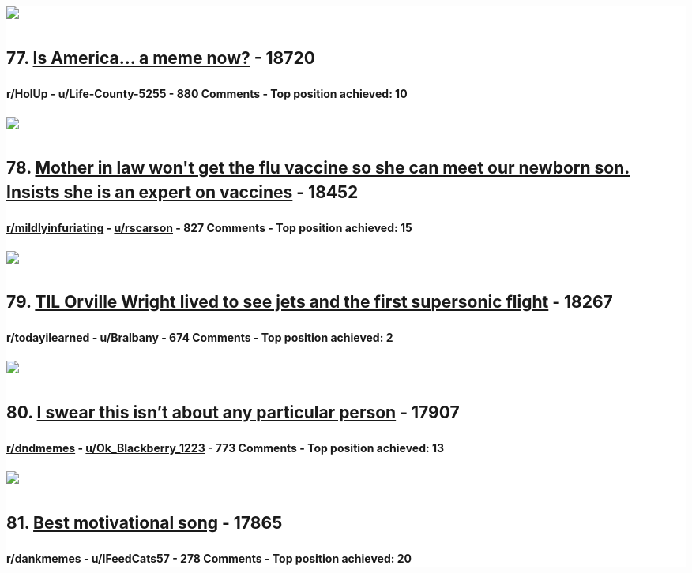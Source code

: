 <a href="https://i.redd.it/s5zc250ewo1a1.png"><img src="https://b.thumbs.redditmedia.com/_zDZQn9jD_sjbXr-9hPzuWHeyAViaDf6_Xb4k-6seEI.jpg"></img></a>

## 77. [Is America... a meme now?](http://reddit.com/r/HolUp/comments/z2ie6g/is_america_a_meme_now/) - 18720
#### [r/HolUp](http://reddit.com/r/HolUp) - [u/Life-County-5255](http://reddit.com/u/Life-County-5255) - 880 Comments - Top position achieved: 10

<a href="https://i.redd.it/ikowb7u5in1a1.jpg"><img src="https://b.thumbs.redditmedia.com/ipLAbi9D1N3qcsBFC8EXZ6Iq-QF6D2Q3OIGA21JZU3k.jpg"></img></a>

## 78. [Mother in law won't get the flu vaccine so she can meet our newborn son. Insists she is an expert on vaccines](http://reddit.com/r/mildlyinfuriating/comments/z2z52j/mother_in_law_wont_get_the_flu_vaccine_so_she_can/) - 18452
#### [r/mildlyinfuriating](http://reddit.com/r/mildlyinfuriating) - [u/rscarson](http://reddit.com/u/rscarson) - 827 Comments - Top position achieved: 15

<a href="https://i.imgur.com/H8kKWvg.jpg"><img src="https://b.thumbs.redditmedia.com/887a1BGsyYf013ubPP8NhwJFHnS40x_wqK4rFrcD1vw.jpg"></img></a>

## 79. [TIL Orville Wright lived to see jets and the first supersonic flight](http://reddit.com/r/todayilearned/comments/z35y7i/til_orville_wright_lived_to_see_jets_and_the/) - 18267
#### [r/todayilearned](http://reddit.com/r/todayilearned) - [u/Bralbany](http://reddit.com/u/Bralbany) - 674 Comments - Top position achieved: 2

<a href="https://www.biography.com/inventor/orville-wright"><img src="https://b.thumbs.redditmedia.com/HkbL3_vWCdl7_-Hj7Ke8bLSBMlv8s79PpytWmt3GiSc.jpg"></img></a>

## 80. [I swear this isn’t about any particular person](http://reddit.com/r/dndmemes/comments/z2sj6h/i_swear_this_isnt_about_any_particular_person/) - 17907
#### [r/dndmemes](http://reddit.com/r/dndmemes) - [u/Ok_Blackberry_1223](http://reddit.com/u/Ok_Blackberry_1223) - 773 Comments - Top position achieved: 13

<a href="https://i.redd.it/7z01bs0tjr1a1.jpg"><img src="https://b.thumbs.redditmedia.com/aWsTINcU3eTKsLskP041Vn7PngoRKG1CQfUZrHG9B4w.jpg"></img></a>

## 81. [Best motivational song](http://reddit.com/r/dankmemes/comments/z2np7h/best_motivational_song/) - 17865
#### [r/dankmemes](http://reddit.com/r/dankmemes) - [u/IFeedCats57](http://reddit.com/u/IFeedCats57) - 278 Comments - Top position achieved: 20
